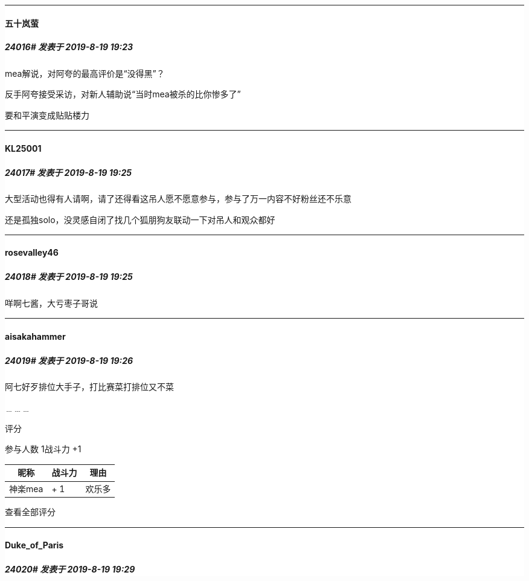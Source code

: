 *****

####  五十岚萤  
##### 24016#       发表于 2019-8-19 19:23


mea解说，对阿夸的最高评价是“没得黑”？

反手阿夸接受采访，对新人辅助说“当时mea被杀的比你惨多了”

要和平演变成贴贴楼力


*****

####  KL25001  
##### 24017#       发表于 2019-8-19 19:25


大型活动也得有人请啊，请了还得看这吊人愿不愿意参与，参与了万一内容不好粉丝还不乐意

还是孤独solo，没灵感自闭了找几个狐朋狗友联动一下对吊人和观众都好


*****

####  rosevalley46  
##### 24018#       发表于 2019-8-19 19:25


咩啊七酱，大亏枣子哥说


*****

####  aisakahammer  
##### 24019#       发表于 2019-8-19 19:26


 阿七好歹排位大手子，打比赛菜打排位又不菜


﹍﹍﹍

评分


 参与人数 1战斗力 +1

|昵称|战斗力|理由|
|----|---|---|
| 神楽mea| + 1|欢乐多|


查看全部评分


*****

####  Duke_of_Paris  
##### 24020#       发表于 2019-8-19 19:29
